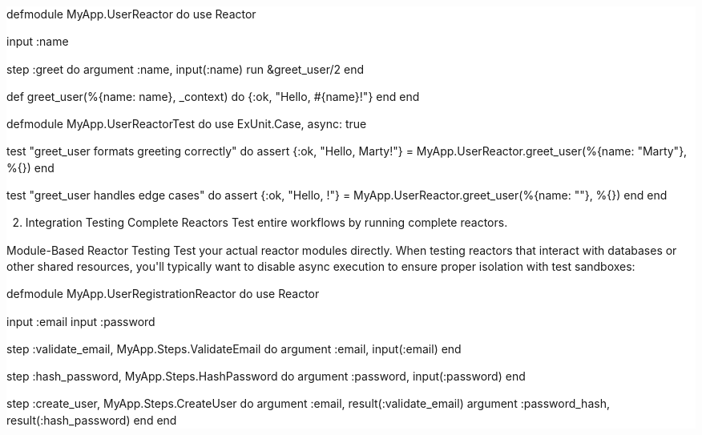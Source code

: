 defmodule MyApp.UserReactor do
  use Reactor
  
  input :name
  
  step :greet do
    argument :name, input(:name)
    run &greet_user/2
  end
  
  def greet_user(%{name: name}, _context) do
    {:ok, "Hello, #{name}!"}
  end
end

defmodule MyApp.UserReactorTest do
  use ExUnit.Case, async: true
  
  test "greet_user formats greeting correctly" do
    assert {:ok, "Hello, Marty!"} = 
      MyApp.UserReactor.greet_user(%{name: "Marty"}, %{})
  end
  
  test "greet_user handles edge cases" do
    assert {:ok, "Hello, !"} = 
      MyApp.UserReactor.greet_user(%{name: ""}, %{})
  end
end

2. Integration Testing Complete Reactors
Test entire workflows by running complete reactors.

Module-Based Reactor Testing
Test your actual reactor modules directly. When testing reactors that interact with databases or other shared resources, you'll typically want to disable async execution to ensure proper isolation with test sandboxes:

defmodule MyApp.UserRegistrationReactor do
  use Reactor
  
  input :email
  input :password
  
  step :validate_email, MyApp.Steps.ValidateEmail do
    argument :email, input(:email)
  end
  
  step :hash_password, MyApp.Steps.HashPassword do
    argument :password, input(:password)
  end
  
  step :create_user, MyApp.Steps.CreateUser do
    argument :email, result(:validate_email)
    argument :password_hash, result(:hash_password)
  end
end
